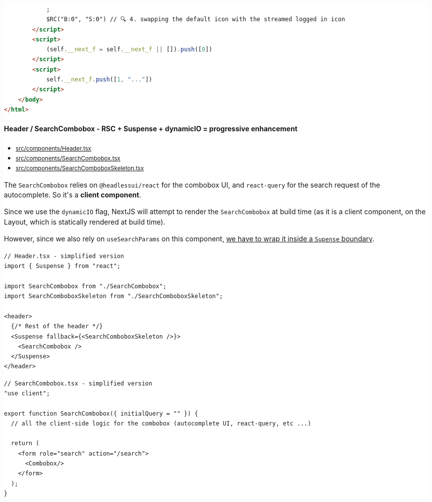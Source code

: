 ```html
            ;
            $RC("B:0", "S:0") // 🔍 4. swapping the default icon with the streamed logged in icon
        </script>
        <script>
            (self.__next_f = self.__next_f || []).push([0])
        </script>
        <script>
            self.__next_f.push([1, "..."])
        </script>
    </body>
</html>
```

#### Header / SearchCombobox - RSC + Suspense + dynamicIO = progressive enhancement

- <small>[src/components/Header.tsx](https://github.com/topheman/fakeshop/blob/master/src/components/Header.tsx)</small>
- <small>[src/components/SearchCombobox.tsx](https://github.com/topheman/fakeshop/blob/master/src/components/SearchCombobox.tsx)</small>
- <small>[src/components/SearchComboboxSkeleton.tsx](https://github.com/topheman/fakeshop/blob/master/src/components/SearchComboboxSkeleton.tsx)</small>

The `SearchCombobox` relies on `@headlessui/react` for the combobox UI, and `react-query` for the search request of the autocomplete. So it's a **client component**.

Since we use the `dynamicIO` flag, NextJS will attempt to render the `SearchCombobox` at build time (as it is a client component, on the Layout, which is statically rendered at build time).

However, since we also rely on `useSearchParams` on this component, [we have to wrap it inside a `Supense` boundary](https://nextjs.org/docs/app/api-reference/functions/use-search-params#behavior).

```tsx
// Header.tsx - simplified version
import { Suspense } from "react";

import SearchCombobox from "./SearchCombobox";
import SearchComboboxSkeleton from "./SearchComboboxSkeleton";

<header>
  {/* Rest of the header */}
  <Suspense fallback={<SearchComboboxSkeleton />}>
    <SearchCombobox />
  </Suspense>
</header>
```

```tsx
// SearchCombobox.tsx - simplified version
"use client";

export function SearchCombobox({ initialQuery = "" }) {
  // all the client-side logic for the combobox (autocomplete UI, react-query, etc ...)

  return (
    <form role="search" action="/search">
      <Combobox/>
    </form>
  );
}
```
